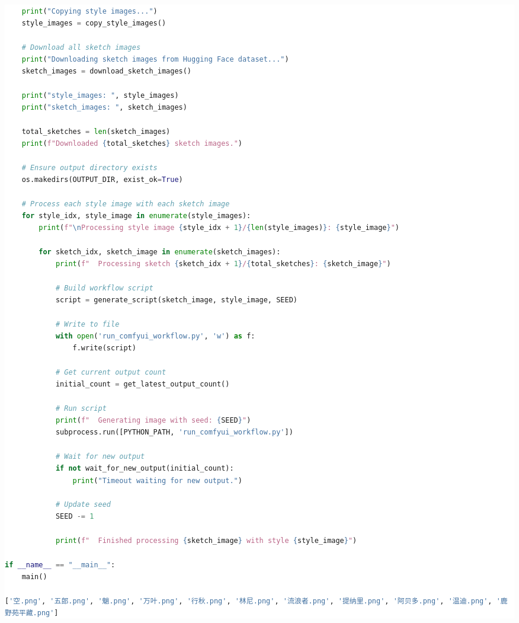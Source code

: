 ```python
    print("Copying style images...")
    style_images = copy_style_images()
    
    # Download all sketch images
    print("Downloading sketch images from Hugging Face dataset...")
    sketch_images = download_sketch_images()

    print("style_images: ", style_images)
    print("sketch_images: ", sketch_images)

    total_sketches = len(sketch_images)
    print(f"Downloaded {total_sketches} sketch images.")
    
    # Ensure output directory exists
    os.makedirs(OUTPUT_DIR, exist_ok=True)

    # Process each style image with each sketch image
    for style_idx, style_image in enumerate(style_images):
        print(f"\nProcessing style image {style_idx + 1}/{len(style_images)}: {style_image}")
        
        for sketch_idx, sketch_image in enumerate(sketch_images):
            print(f"  Processing sketch {sketch_idx + 1}/{total_sketches}: {sketch_image}")
            
            # Build workflow script
            script = generate_script(sketch_image, style_image, SEED)
            
            # Write to file
            with open('run_comfyui_workflow.py', 'w') as f:
                f.write(script)
            
            # Get current output count
            initial_count = get_latest_output_count()
            
            # Run script
            print(f"  Generating image with seed: {SEED}")
            subprocess.run([PYTHON_PATH, 'run_comfyui_workflow.py'])
            
            # Wait for new output
            if not wait_for_new_output(initial_count):
                print("Timeout waiting for new output.")
            
            # Update seed
            SEED -= 1
            
            print(f"  Finished processing {sketch_image} with style {style_image}")

if __name__ == "__main__":
    main()

['空.png', '五郎.png', '魈.png', '万叶.png', '行秋.png', '林尼.png', '流浪者.png', '提纳里.png', '阿贝多.png', '温迪.png', '鹿野苑平藏.png']

```
